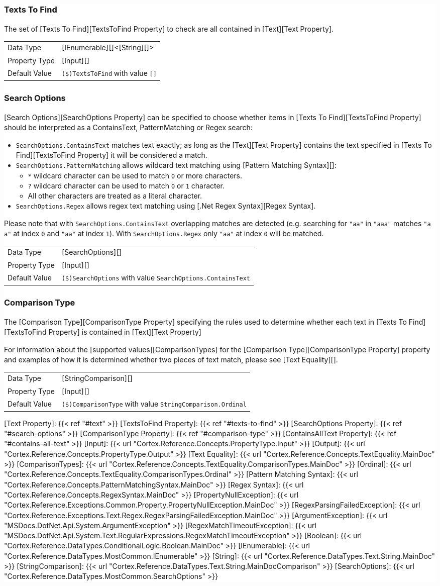 ### Texts To Find

The set of [Texts To Find][TextsToFind Property] to check are all contained in [Text][Text Property].

| | |
|--------------------|---------------------------|
| Data Type | [IEnumerable][]&lt;[String][]&gt; |
| Property Type | [Input][] |
| Default Value | `($)TextsToFind` with value `[]` |

### Search Options

[Search Options][SearchOptions Property] can be specified to choose whether items in [Texts To Find][TextsToFind Property] should be interpreted as a ContainsText, PatternMatching or Regex search:

* `SearchOptions.ContainsText` matches text exactly; as long as the [Text][Text Property] contains the text specified in [Texts To Find][TextsToFind Property] it will be considered a match.
* `SearchOptions.PatternMatching` allows wildcard text matching using [Pattern Matching Syntax][]:
  * `*` wildcard character can be used to match `0` or more characters.
  * `?` wildcard character can be used to match `0` or `1` character.
  * All other characters are treated as a literal character.
* `SearchOptions.Regex` allows regex text matching using [.Net Regex Syntax][Regex Syntax].

Please note that with `SearchOptions.ContainsText` overlapping matches are detected (e.g. searching for `"aa"` in `"aaa"` matches `"aa"`  at index `0` and `"aa"` at index `1`). With `SearchOptions.Regex` only `"aa"` at index `0` will be matched.

| | |
|--------------------|---------------------------|
| Data Type | [SearchOptions][] |
| Property Type | [Input][] |
| Default Value | `($)SearchOptions` with value `SearchOptions.ContainsText` |

### Comparison Type

The [Comparison Type][ComparisonType Property] specifying the rules used to determine whether each text in [Texts To Find][TextsToFind Property] is contained in [Text][Text Property]

For information about the [supported values][ComparisonTypes] for the [Comparison Type][ComparisonType Property] property and examples of how it is determined whether two pieces of text match, please see [Text Equality][].

| | |
|--------------------|---------------------------|
| Data Type | [StringComparison][] |
| Property Type | [Input][] |
| Default Value | `($)ComparisonType` with value `StringComparison.Ordinal` |


[Text Property]: {{< ref "#text" >}}
[TextsToFind Property]: {{< ref "#texts-to-find" >}}
[SearchOptions Property]: {{< ref "#search-options" >}}
[ComparisonType Property]: {{< ref "#comparison-type" >}}
[ContainsAllText Property]: {{< ref "#contains-all-text" >}}
[Input]: {{< url "Cortex.Reference.Concepts.PropertyType.Input" >}}
[Output]: {{< url "Cortex.Reference.Concepts.PropertyType.Output" >}}
[Text Equality]: {{< url "Cortex.Reference.Concepts.TextEquality.MainDoc" >}}
[ComparisonTypes]: {{< url "Cortex.Reference.Concepts.TextEquality.ComparisonTypes.MainDoc" >}}
[Ordinal]: {{< url "Cortex.Reference.Concepts.TextEquality.ComparisonTypes.Ordinal" >}}
[Pattern Matching Syntax]: {{< url "Cortex.Reference.Concepts.PatternMatchingSyntax.MainDoc" >}}
[Regex Syntax]: {{< url "Cortex.Reference.Concepts.RegexSyntax.MainDoc" >}}
[PropertyNullException]: {{< url "Cortex.Reference.Exceptions.Common.Property.PropertyNullException.MainDoc" >}}
[RegexParsingFailedException]: {{< url "Cortex.Reference.Exceptions.Text.Regex.RegexParsingFailedException.MainDoc" >}}
[ArgumentException]: {{< url "MSDocs.DotNet.Api.System.ArgumentException" >}}
[RegexMatchTimeoutException]: {{< url "MSDocs.DotNet.Api.System.Text.RegularExpressions.RegexMatchTimeoutException" >}}
[Boolean]: {{< url "Cortex.Reference.DataTypes.ConditionalLogic.Boolean.MainDoc" >}}
[IEnumerable]: {{< url "Cortex.Reference.DataTypes.MostCommon.IEnumerable" >}}
[String]: {{< url "Cortex.Reference.DataTypes.Text.String.MainDoc" >}}
[StringComparison]: {{< url "Cortex.Reference.DataTypes.Text.String.MainDocComparison" >}}
[SearchOptions]: {{< url "Cortex.Reference.DataTypes.MostCommon.SearchOptions" >}}